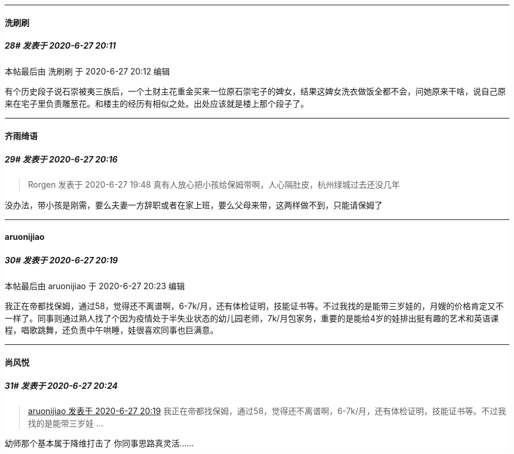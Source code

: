

*****

####  洗刷刷  
##### 28#       发表于 2020-6-27 20:11



 本帖最后由 洗刷刷 于 2020-6-27 20:12 编辑 

有个历史段子说石崇被夷三族后，一个土财主花重金买来一位原石崇宅子的婢女，结果这婢女洗衣做饭全都不会，问她原来干啥，说自己原来在宅子里负责雕葱花。和楼主的经历有相似之处。出处应该就是楼上那个段子了。







*****

####  齐雨绮语  
##### 29#       发表于 2020-6-27 20:16



<blockquote>Rorgen 发表于 2020-6-27 19:48
真有人放心把小孩给保姆带啊，人心隔肚皮，杭州绿城过去还没几年</blockquote>
没办法，带小孩是刚需，要么夫妻一方辞职或者在家上班，要么父母来带，这两样做不到，只能请保姆了







*****

####  aruonijiao  
##### 30#       发表于 2020-6-27 20:19



 本帖最后由 aruonijiao 于 2020-6-27 20:23 编辑 

我正在帝都找保姆，通过58，觉得还不离谱啊，6-7k/月，还有体检证明，技能证书等。不过我找的是能带三岁娃的，月嫂的价格肯定又不一样了。同事则通过熟人找了个因为疫情处于半失业状态的幼儿园老师，7k/月包家务，重要的是能给4岁的娃排出挺有趣的艺术和英语课程，唱歌跳舞，还负责中午哄睡，娃很喜欢同事也巨满意。







*****

####  尚风悦  
##### 31#       发表于 2020-6-27 20:24



<blockquote><a href="httphttps://bbs.saraba1st.com/2b/forum.php?mod=redirect&amp;goto=findpost&amp;pid=47975427&amp;ptid=1944401" target="_blank">aruonijiao 发表于 2020-6-27 20:19</a>
我正在帝都找保姆，通过58，觉得还不离谱啊，6-7k/月，还有体检证明，技能证书等。不过我找的是能带三岁娃 ...</blockquote>
幼师那个基本属于降维打击了
你同事思路真灵活……
